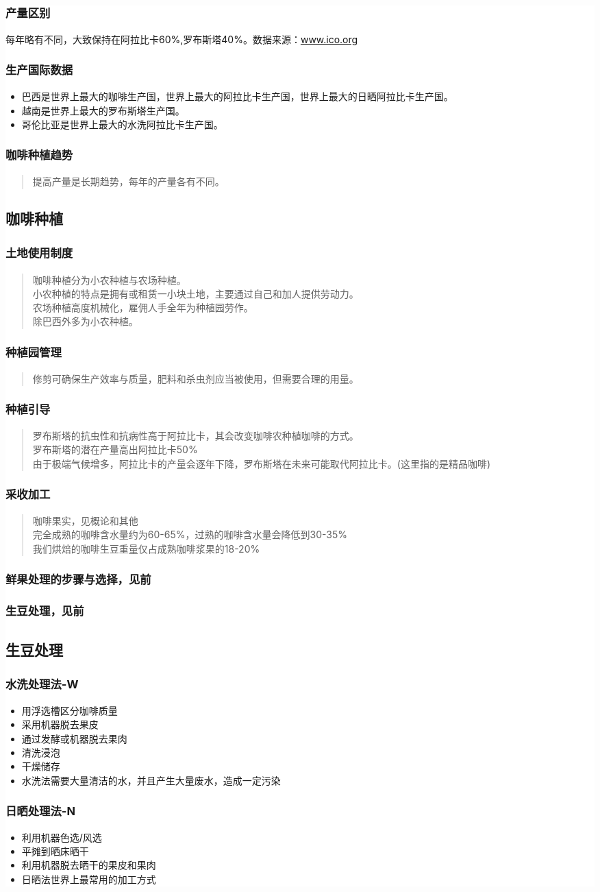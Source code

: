 ### 产量区别
每年略有不同，大致保持在阿拉比卡60%,罗布斯塔40%。数据来源：www.ico.org

### 生产国际数据
* 巴西是世界上最大的咖啡生产国，世界上最大的阿拉比卡生产国，世界上最大的日晒阿拉比卡生产国。
* 越南是世界上最大的罗布斯塔生产国。
* 哥伦比亚是世界上最大的水洗阿拉比卡生产国。

### 咖啡种植趋势
> 提高产量是长期趋势，每年的产量各有不同。

## 咖啡种植
### 土地使用制度
> 咖啡种植分为小农种植与农场种植。  
小农种植的特点是拥有或租赁一小块土地，主要通过自己和加人提供劳动力。  
农场种植高度机械化，雇佣人手全年为种植园劳作。  
除巴西外多为小农种植。

### 种植园管理
> 修剪可确保生产效率与质量，肥料和杀虫剂应当被使用，但需要合理的用量。

### 种植引导
> 罗布斯塔的抗虫性和抗病性高于阿拉比卡，其会改变咖啡农种植咖啡的方式。  
罗布斯塔的潜在产量高出阿拉比卡50%  
由于极端气候增多，阿拉比卡的产量会逐年下降，罗布斯塔在未来可能取代阿拉比卡。(这里指的是精品咖啡)

### 采收加工
> 咖啡果实，见概论和其他  
完全成熟的咖啡含水量约为60-65%，过熟的咖啡含水量会降低到30-35%  
我们烘焙的咖啡生豆重量仅占成熟咖啡浆果的18-20%

### 鲜果处理的步骤与选择，见前
### 生豆处理，见前

## 生豆处理
### 水洗处理法-W
* 用浮选槽区分咖啡质量
* 采用机器脱去果皮
* 通过发酵或机器脱去果肉
* 清洗浸泡
* 干燥储存
* 水洗法需要大量清洁的水，并且产生大量废水，造成一定污染

### 日晒处理法-N
* 利用机器色选/风选
* 平摊到晒床晒干
* 利用机器脱去晒干的果皮和果肉
* 日晒法世界上最常用的加工方式
